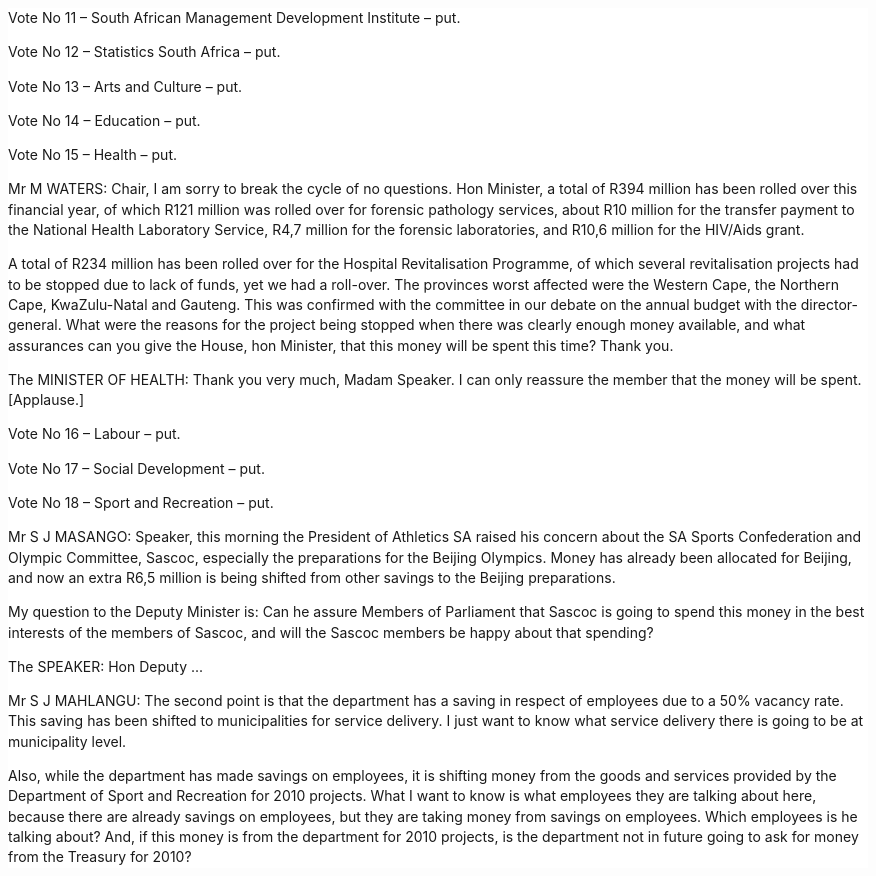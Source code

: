 Vote No 11 – South African Management Development Institute – put.

Vote No 12 – Statistics South Africa – put.

Vote No 13 – Arts and Culture – put.

Vote No 14 – Education – put.

Vote No 15 – Health – put.

Mr M WATERS: Chair, I am sorry to break the cycle of no questions. Hon
Minister, a total of R394 million has been rolled over this financial year,
of which R121 million was rolled over for forensic pathology services,
about R10 million for the transfer payment to the National Health
Laboratory Service, R4,7 million for the forensic laboratories, and R10,6
million for the HIV/Aids grant.

A total of R234 million has been rolled over for the Hospital
Revitalisation Programme, of which several revitalisation projects had to
be stopped due to lack of funds, yet we had a roll-over. The provinces
worst affected were the Western Cape, the Northern Cape, KwaZulu-Natal and
Gauteng. This was confirmed with the committee in our debate on the annual
budget with the director-general. What were the reasons for the project
being stopped when there was clearly enough money available, and what
assurances can you give the House, hon Minister, that this money will be
spent this time? Thank you.

The MINISTER OF HEALTH: Thank you very much, Madam Speaker. I can only
reassure the member that the money will be spent. [Applause.]

Vote No 16 – Labour – put.

Vote No 17 – Social Development – put.

Vote No 18 – Sport and Recreation – put.

Mr S J MASANGO: Speaker, this morning the President of Athletics SA raised
his concern about the SA Sports Confederation and Olympic Committee,
Sascoc, especially the preparations for the Beijing Olympics. Money has
already been allocated for Beijing, and now an extra R6,5 million is being
shifted from other savings to the Beijing preparations.

My question to the Deputy Minister is: Can he assure Members of Parliament
that Sascoc is going to spend this money in the best interests of the
members of Sascoc, and will the Sascoc members be happy about that
spending?

The SPEAKER: Hon Deputy ...

Mr S J MAHLANGU: The second point is that the department has a saving in
respect of employees due to a 50% vacancy rate. This saving has been
shifted to municipalities for service delivery. I just want to know what
service delivery there is going to be at municipality level.

Also, while the department has made savings on employees, it is shifting
money from the goods and services provided by the Department of Sport and
Recreation for 2010 projects. What I want to know is what employees they
are talking about here, because there are already savings on employees, but
they are taking money from savings on employees. Which employees is he
talking about? And, if this money is from the department for 2010 projects,
is the department not in future going to ask for money from the Treasury
for 2010?
